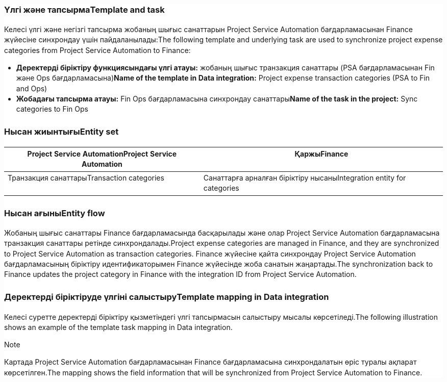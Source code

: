 ### <a name="template-and-task"></a><span data-ttu-id="6ecf9-160">Үлгі және тапсырма</span><span class="sxs-lookup"><span data-stu-id="6ecf9-160">Template and task</span></span>

<span data-ttu-id="6ecf9-161">Келесі үлгі және негізгі тапсырма жобаның шығыс санаттарын Project Service Automation бағдарламасынан Finance жүйесіне синхрондау үшін пайдаланылады:</span><span class="sxs-lookup"><span data-stu-id="6ecf9-161">The following template and underlying task are used to synchronize project expense categories from Project Service Automation to Finance:</span></span>

- <span data-ttu-id="6ecf9-162">**Деректерді біріктіру функциясындағы үлгі атауы:** жобаның шығыс транзакция санаттары (PSA бағдарламасынан Fin және Ops бағдарламасына)</span><span class="sxs-lookup"><span data-stu-id="6ecf9-162">**Name of the template in Data integration:** Project expense transaction categories (PSA to Fin and Ops)</span></span>
- <span data-ttu-id="6ecf9-163">**Жобадағы тапсырма атауы:** Fin Ops бағдарламасына синхрондау санаттары</span><span class="sxs-lookup"><span data-stu-id="6ecf9-163">**Name of the task in the project:** Sync categories to Fin Ops</span></span>

### <a name="entity-set"></a><span data-ttu-id="6ecf9-164">Нысан жиынтығы</span><span class="sxs-lookup"><span data-stu-id="6ecf9-164">Entity set</span></span>

| <span data-ttu-id="6ecf9-165">Project Service Automation</span><span class="sxs-lookup"><span data-stu-id="6ecf9-165">Project Service Automation</span></span> | <span data-ttu-id="6ecf9-166">Қаржы</span><span class="sxs-lookup"><span data-stu-id="6ecf9-166">Finance</span></span>                           |
|----------------------------|-----------------------------------|
| <span data-ttu-id="6ecf9-167">Транзакция санаттары</span><span class="sxs-lookup"><span data-stu-id="6ecf9-167">Transaction categories</span></span>     | <span data-ttu-id="6ecf9-168">Санаттарға арналған біріктіру нысаны</span><span class="sxs-lookup"><span data-stu-id="6ecf9-168">Integration entity for categories</span></span> |

### <a name="entity-flow"></a><span data-ttu-id="6ecf9-169">Нысан ағыны</span><span class="sxs-lookup"><span data-stu-id="6ecf9-169">Entity flow</span></span>

<span data-ttu-id="6ecf9-170">Жобаның шығыс санаттары Finance бағдарламасында басқарылады және олар Project Service Automation бағдарламасына транзакция санаттары ретінде синхрондалады.</span><span class="sxs-lookup"><span data-stu-id="6ecf9-170">Project expense categories are managed in Finance, and they are synchronized to Project Service Automation as transaction categories.</span></span> <span data-ttu-id="6ecf9-171">Finance жүйесіне қайта синхрондау Project Service Automation бағдарламасының біріктіру идентификаторымен Finance жүйесінде жоба санатын жаңартады.</span><span class="sxs-lookup"><span data-stu-id="6ecf9-171">The synchronization back to Finance updates the project category in Finance with the integration ID from Project Service Automation.</span></span>

### <a name="template-mapping-in-data-integration"></a><span data-ttu-id="6ecf9-172">Деректерді біріктіруде үлгіні салыстыру</span><span class="sxs-lookup"><span data-stu-id="6ecf9-172">Template mapping in Data integration</span></span>

<span data-ttu-id="6ecf9-173">Келесі суретте деректерді біріктіру қызметіндегі үлгі тапсырмасын салыстыру мысалы көрсетіледі.</span><span class="sxs-lookup"><span data-stu-id="6ecf9-173">The following illustration shows an example of the template task mapping in Data integration.</span></span>

> [!NOTE]
> <span data-ttu-id="6ecf9-174">Картада Project Service Automation бағдарламасынан Finance бағдарламасына синхрондалатын өріс туралы ақпарат көрсетілген.</span><span class="sxs-lookup"><span data-stu-id="6ecf9-174">The mapping shows the field information that will be synchronized from Project Service Automation to Finance.</span></span>
